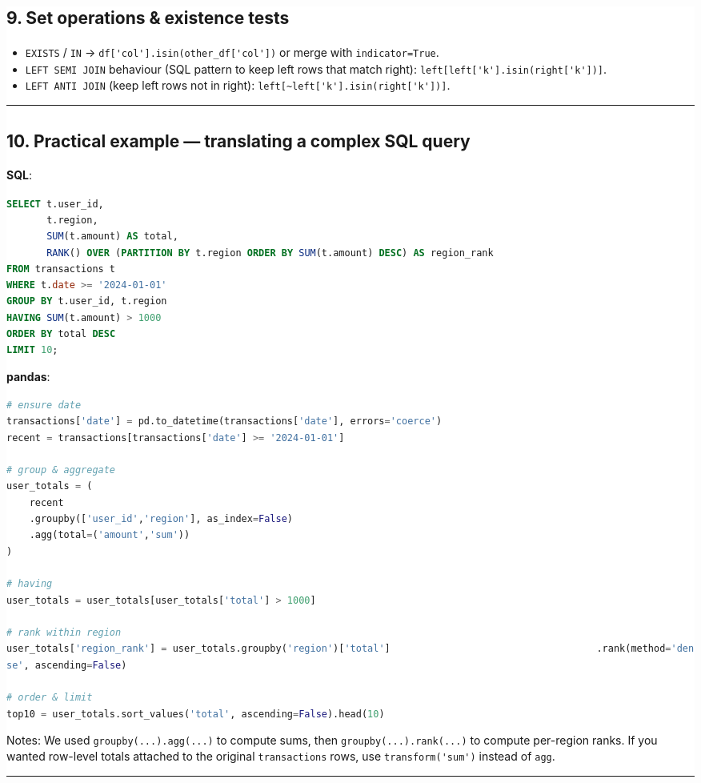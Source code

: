 
## 9. Set operations & existence tests

- `EXISTS` / `IN` → `df['col'].isin(other_df['col'])` or merge with `indicator=True`.
- `LEFT SEMI JOIN` behaviour (SQL pattern to keep left rows that match right): `left[left['k'].isin(right['k'])]`.
- `LEFT ANTI JOIN` (keep left rows not in right): `left[~left['k'].isin(right['k'])]`.

---

## 10. Practical example — translating a complex SQL query

**SQL**:
```sql
SELECT t.user_id,
       t.region,
       SUM(t.amount) AS total,
       RANK() OVER (PARTITION BY t.region ORDER BY SUM(t.amount) DESC) AS region_rank
FROM transactions t
WHERE t.date >= '2024-01-01'
GROUP BY t.user_id, t.region
HAVING SUM(t.amount) > 1000
ORDER BY total DESC
LIMIT 10;
```

**pandas**:
```python
# ensure date
transactions['date'] = pd.to_datetime(transactions['date'], errors='coerce')
recent = transactions[transactions['date'] >= '2024-01-01']

# group & aggregate
user_totals = (
    recent
    .groupby(['user_id','region'], as_index=False)
    .agg(total=('amount','sum'))
)

# having
user_totals = user_totals[user_totals['total'] > 1000]

# rank within region
user_totals['region_rank'] = user_totals.groupby('region')['total']                                    .rank(method='dense', ascending=False)

# order & limit
top10 = user_totals.sort_values('total', ascending=False).head(10)
```

Notes: We used `groupby(...).agg(...)` to compute sums, then `groupby(...).rank(...)` to compute per-region ranks. If you wanted row-level totals attached to the original `transactions` rows, use `transform('sum')` instead of `agg`.

---